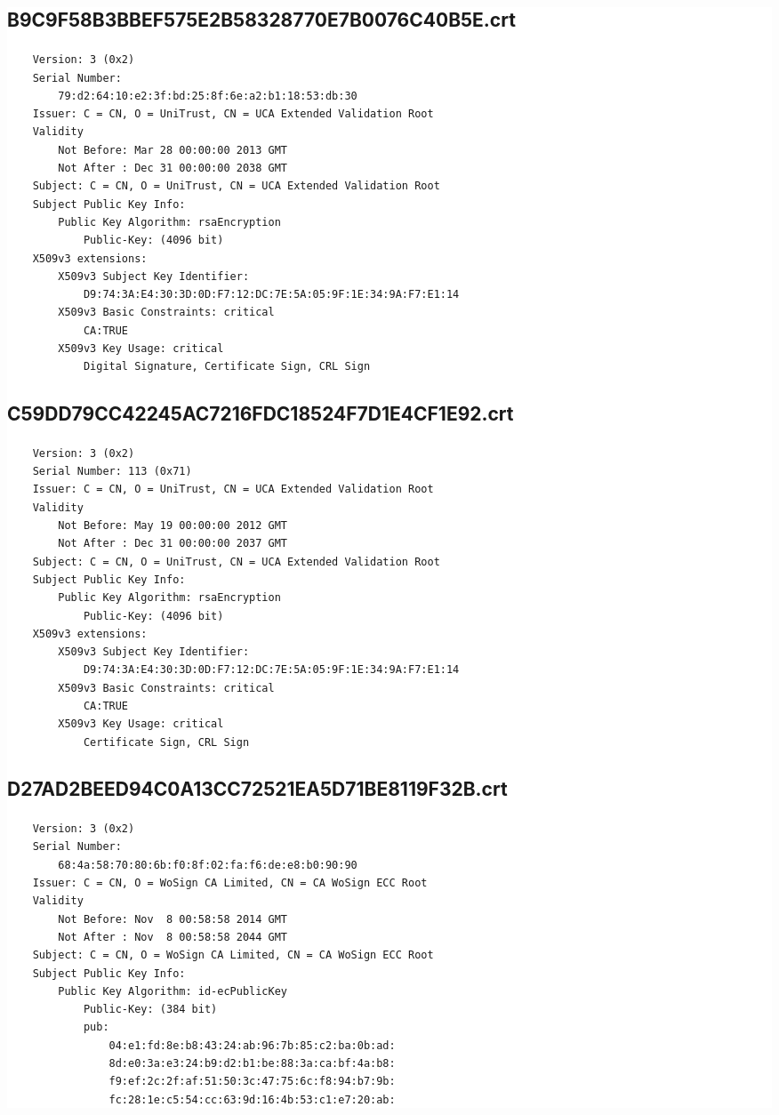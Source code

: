 

B9C9F58B3BBEF575E2B58328770E7B0076C40B5E.crt
--------------------------------------------

        Version: 3 (0x2)
        Serial Number:
            79:d2:64:10:e2:3f:bd:25:8f:6e:a2:b1:18:53:db:30
        Issuer: C = CN, O = UniTrust, CN = UCA Extended Validation Root
        Validity
            Not Before: Mar 28 00:00:00 2013 GMT
            Not After : Dec 31 00:00:00 2038 GMT
        Subject: C = CN, O = UniTrust, CN = UCA Extended Validation Root
        Subject Public Key Info:
            Public Key Algorithm: rsaEncryption
                Public-Key: (4096 bit)
        X509v3 extensions:
            X509v3 Subject Key Identifier: 
                D9:74:3A:E4:30:3D:0D:F7:12:DC:7E:5A:05:9F:1E:34:9A:F7:E1:14
            X509v3 Basic Constraints: critical
                CA:TRUE
            X509v3 Key Usage: critical
                Digital Signature, Certificate Sign, CRL Sign



C59DD79CC42245AC7216FDC18524F7D1E4CF1E92.crt
--------------------------------------------

        Version: 3 (0x2)
        Serial Number: 113 (0x71)
        Issuer: C = CN, O = UniTrust, CN = UCA Extended Validation Root
        Validity
            Not Before: May 19 00:00:00 2012 GMT
            Not After : Dec 31 00:00:00 2037 GMT
        Subject: C = CN, O = UniTrust, CN = UCA Extended Validation Root
        Subject Public Key Info:
            Public Key Algorithm: rsaEncryption
                Public-Key: (4096 bit)
        X509v3 extensions:
            X509v3 Subject Key Identifier: 
                D9:74:3A:E4:30:3D:0D:F7:12:DC:7E:5A:05:9F:1E:34:9A:F7:E1:14
            X509v3 Basic Constraints: critical
                CA:TRUE
            X509v3 Key Usage: critical
                Certificate Sign, CRL Sign



D27AD2BEED94C0A13CC72521EA5D71BE8119F32B.crt
--------------------------------------------

        Version: 3 (0x2)
        Serial Number:
            68:4a:58:70:80:6b:f0:8f:02:fa:f6:de:e8:b0:90:90
        Issuer: C = CN, O = WoSign CA Limited, CN = CA WoSign ECC Root
        Validity
            Not Before: Nov  8 00:58:58 2014 GMT
            Not After : Nov  8 00:58:58 2044 GMT
        Subject: C = CN, O = WoSign CA Limited, CN = CA WoSign ECC Root
        Subject Public Key Info:
            Public Key Algorithm: id-ecPublicKey
                Public-Key: (384 bit)
                pub:
                    04:e1:fd:8e:b8:43:24:ab:96:7b:85:c2:ba:0b:ad:
                    8d:e0:3a:e3:24:b9:d2:b1:be:88:3a:ca:bf:4a:b8:
                    f9:ef:2c:2f:af:51:50:3c:47:75:6c:f8:94:b7:9b:
                    fc:28:1e:c5:54:cc:63:9d:16:4b:53:c1:e7:20:ab:
